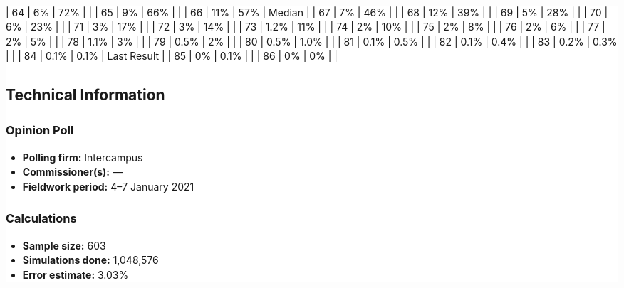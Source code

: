 | 64 | 6% | 72% |  |
| 65 | 9% | 66% |  |
| 66 | 11% | 57% | Median |
| 67 | 7% | 46% |  |
| 68 | 12% | 39% |  |
| 69 | 5% | 28% |  |
| 70 | 6% | 23% |  |
| 71 | 3% | 17% |  |
| 72 | 3% | 14% |  |
| 73 | 1.2% | 11% |  |
| 74 | 2% | 10% |  |
| 75 | 2% | 8% |  |
| 76 | 2% | 6% |  |
| 77 | 2% | 5% |  |
| 78 | 1.1% | 3% |  |
| 79 | 0.5% | 2% |  |
| 80 | 0.5% | 1.0% |  |
| 81 | 0.1% | 0.5% |  |
| 82 | 0.1% | 0.4% |  |
| 83 | 0.2% | 0.3% |  |
| 84 | 0.1% | 0.1% | Last Result |
| 85 | 0% | 0.1% |  |
| 86 | 0% | 0% |  |


## Technical Information

### Opinion Poll

+ **Polling firm:** Intercampus
+ **Commissioner(s):** —
+ **Fieldwork period:** 4–7 January 2021

### Calculations

+ **Sample size:** 603
+ **Simulations done:** 1,048,576
+ **Error estimate:** 3.03%


